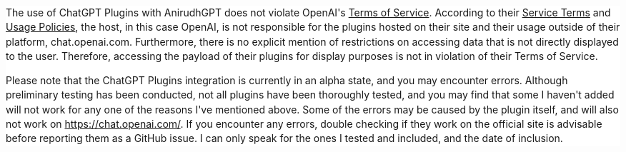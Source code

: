 The use of ChatGPT Plugins with AnirudhGPT does not violate OpenAI's [Terms of Service](https://openai.com/policies/terms-of-use). According to their [Service Terms](https://openai.com/policies/service-terms) and [Usage Policies](https://openai.com/policies/usage-policies), the host, in this case OpenAI, is not responsible for the plugins hosted on their site and their usage outside of their platform, chat.openai.com. Furthermore, there is no explicit mention of restrictions on accessing data that is not directly displayed to the user. Therefore, accessing the payload of their plugins for display purposes is not in violation of their Terms of Service.

Please note that the ChatGPT Plugins integration is currently in an alpha state, and you may encounter errors. Although preliminary testing has been conducted, not all plugins have been thoroughly tested, and you may find that some I haven't added will not work for any one of the reasons I've mentioned above. Some of the errors may be caused by the plugin itself, and will also not work on https://chat.openai.com/. If you encounter any errors, double checking if they work on the official site is advisable before reporting them as a GitHub issue. I can only speak for the ones I tested and included, and the date of inclusion.
